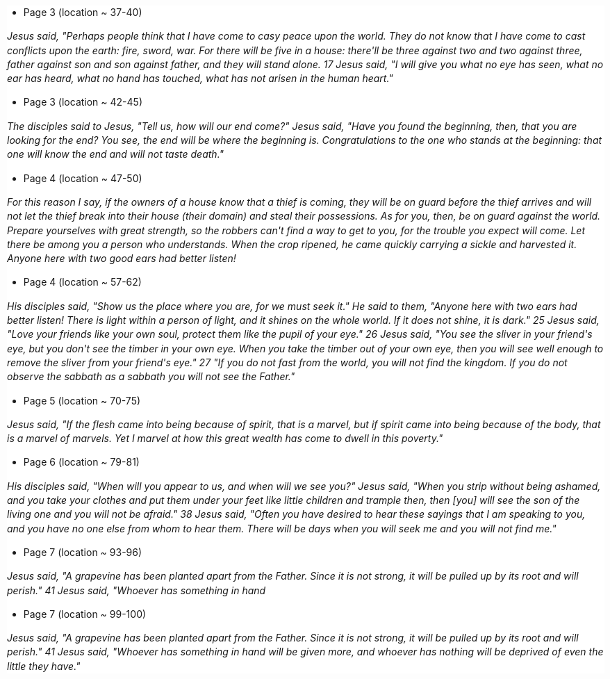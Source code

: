 - Page 3 (location ~ 37-40)    

*Jesus said, "Perhaps people think that I have come to casy peace upon the world. They do not know that I have come to cast conflicts upon the earth: fire, sword, war. For there will be five in a house: there'll be three against two and two against three, father against son and son against father, and they will stand alone. 17 Jesus said, "I will give you what no eye has seen, what no ear has heard, what no hand has touched, what has not arisen in the human heart."*  

- Page 3 (location ~ 42-45)    

*The disciples said to Jesus, "Tell us, how will our end come?" Jesus said, "Have you found the beginning, then, that you are looking for the end? You see, the end will be where the beginning is. Congratulations to the one who stands at the beginning: that one will know the end and will not taste death."*  

- Page 4 (location ~ 47-50)    

*For this reason I say, if the owners of a house know that a thief is coming, they will be on guard before the thief arrives and will not let the thief break into their house (their domain) and steal their possessions. As for you, then, be on guard against the world. Prepare yourselves with great strength, so the robbers can't find a way to get to you, for the trouble you expect will come. Let there be among you a person who understands. When the crop ripened, he came quickly carrying a sickle and harvested it. Anyone here with two good ears had better listen!*  

- Page 4 (location ~ 57-62)    

*His disciples said, "Show us the place where you are, for we must seek it." He said to them, "Anyone here with two ears had better listen! There is light within a person of light, and it shines on the whole world. If it does not shine, it is dark." 25 Jesus said, "Love your friends like your own soul, protect them like the pupil of your eye." 26 Jesus said, "You see the sliver in your friend's eye, but you don't see the timber in your own eye. When you take the timber out of your own eye, then you will see well enough to remove the sliver from your friend's eye." 27 "If you do not fast from the world, you will not find the kingdom. If you do not observe the sabbath as a sabbath you will not see the Father."*  

- Page 5 (location ~ 70-75)    

*Jesus said, "If the flesh came into being because of spirit, that is a marvel, but if spirit came into being because of the body, that is a marvel of marvels. Yet I marvel at how this great wealth has come to dwell in this poverty."*  

- Page 6 (location ~ 79-81)    

*His disciples said, "When will you appear to us, and when will we see you?" Jesus said, "When you strip without being ashamed, and you take your clothes and put them under your feet like little children and trample then, then [you] will see the son of the living one and you will not be afraid." 38 Jesus said, "Often you have desired to hear these sayings that I am speaking to you, and you have no one else from whom to hear them. There will be days when you will seek me and you will not find me."*  

- Page 7 (location ~ 93-96)    

*Jesus said, "A grapevine has been planted apart from the Father. Since it is not strong, it will be pulled up by its root and will perish." 41 Jesus said, "Whoever has something in hand*  

- Page 7 (location ~ 99-100)    

*Jesus said, "A grapevine has been planted apart from the Father. Since it is not strong, it will be pulled up by its root and will perish." 41 Jesus said, "Whoever has something in hand will be given more, and whoever has nothing will be deprived of even the little they have."*  
